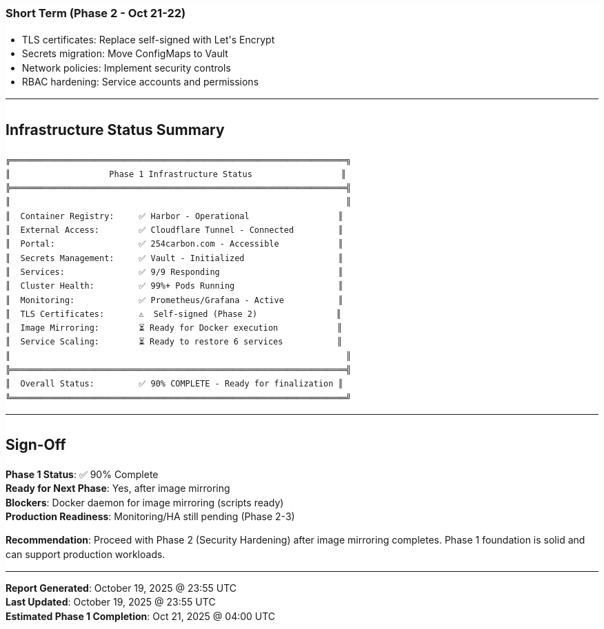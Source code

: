 ### Short Term (Phase 2 - Oct 21-22)

- TLS certificates: Replace self-signed with Let's Encrypt
- Secrets migration: Move ConfigMaps to Vault
- Network policies: Implement security controls
- RBAC hardening: Service accounts and permissions

---

## Infrastructure Status Summary

```
╔════════════════════════════════════════════════════════════════════╗
║                    Phase 1 Infrastructure Status                  ║
╠════════════════════════════════════════════════════════════════════╣
║                                                                    ║
║  Container Registry:     ✅ Harbor - Operational                  ║
║  External Access:        ✅ Cloudflare Tunnel - Connected         ║
║  Portal:                 ✅ 254carbon.com - Accessible            ║
║  Secrets Management:     ✅ Vault - Initialized                   ║
║  Services:               ✅ 9/9 Responding                        ║
║  Cluster Health:         ✅ 99%+ Pods Running                     ║
║  Monitoring:             ✅ Prometheus/Grafana - Active           ║
║  TLS Certificates:       ⚠️  Self-signed (Phase 2)                ║
║  Image Mirroring:        ⏳ Ready for Docker execution            ║
║  Service Scaling:        ⏳ Ready to restore 6 services           ║
║                                                                    ║
╠════════════════════════════════════════════════════════════════════╣
║  Overall Status:         ✅ 90% COMPLETE - Ready for finalization ║
╚════════════════════════════════════════════════════════════════════╝
```

---

## Sign-Off

**Phase 1 Status**: ✅ 90% Complete  
**Ready for Next Phase**: Yes, after image mirroring  
**Blockers**: Docker daemon for image mirroring (scripts ready)  
**Production Readiness**: Monitoring/HA still pending (Phase 2-3)  

**Recommendation**: Proceed with Phase 2 (Security Hardening) after image mirroring completes. Phase 1 foundation is solid and can support production workloads.

---

**Report Generated**: October 19, 2025 @ 23:55 UTC  
**Last Updated**: October 19, 2025 @ 23:55 UTC  
**Estimated Phase 1 Completion**: Oct 21, 2025 @ 04:00 UTC
